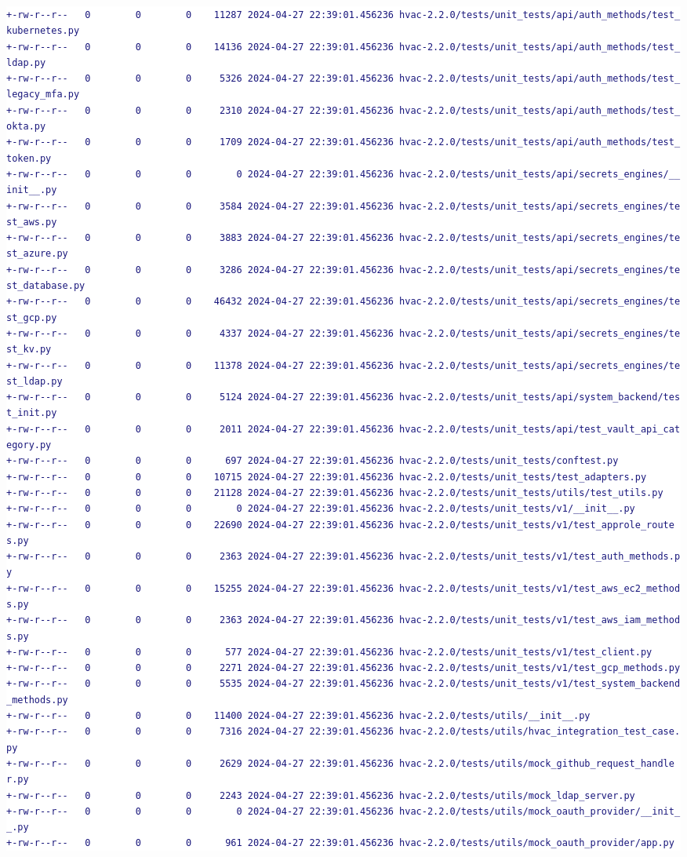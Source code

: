 ```diff
+-rw-r--r--   0        0        0    11287 2024-04-27 22:39:01.456236 hvac-2.2.0/tests/unit_tests/api/auth_methods/test_kubernetes.py
+-rw-r--r--   0        0        0    14136 2024-04-27 22:39:01.456236 hvac-2.2.0/tests/unit_tests/api/auth_methods/test_ldap.py
+-rw-r--r--   0        0        0     5326 2024-04-27 22:39:01.456236 hvac-2.2.0/tests/unit_tests/api/auth_methods/test_legacy_mfa.py
+-rw-r--r--   0        0        0     2310 2024-04-27 22:39:01.456236 hvac-2.2.0/tests/unit_tests/api/auth_methods/test_okta.py
+-rw-r--r--   0        0        0     1709 2024-04-27 22:39:01.456236 hvac-2.2.0/tests/unit_tests/api/auth_methods/test_token.py
+-rw-r--r--   0        0        0        0 2024-04-27 22:39:01.456236 hvac-2.2.0/tests/unit_tests/api/secrets_engines/__init__.py
+-rw-r--r--   0        0        0     3584 2024-04-27 22:39:01.456236 hvac-2.2.0/tests/unit_tests/api/secrets_engines/test_aws.py
+-rw-r--r--   0        0        0     3883 2024-04-27 22:39:01.456236 hvac-2.2.0/tests/unit_tests/api/secrets_engines/test_azure.py
+-rw-r--r--   0        0        0     3286 2024-04-27 22:39:01.456236 hvac-2.2.0/tests/unit_tests/api/secrets_engines/test_database.py
+-rw-r--r--   0        0        0    46432 2024-04-27 22:39:01.456236 hvac-2.2.0/tests/unit_tests/api/secrets_engines/test_gcp.py
+-rw-r--r--   0        0        0     4337 2024-04-27 22:39:01.456236 hvac-2.2.0/tests/unit_tests/api/secrets_engines/test_kv.py
+-rw-r--r--   0        0        0    11378 2024-04-27 22:39:01.456236 hvac-2.2.0/tests/unit_tests/api/secrets_engines/test_ldap.py
+-rw-r--r--   0        0        0     5124 2024-04-27 22:39:01.456236 hvac-2.2.0/tests/unit_tests/api/system_backend/test_init.py
+-rw-r--r--   0        0        0     2011 2024-04-27 22:39:01.456236 hvac-2.2.0/tests/unit_tests/api/test_vault_api_category.py
+-rw-r--r--   0        0        0      697 2024-04-27 22:39:01.456236 hvac-2.2.0/tests/unit_tests/conftest.py
+-rw-r--r--   0        0        0    10715 2024-04-27 22:39:01.456236 hvac-2.2.0/tests/unit_tests/test_adapters.py
+-rw-r--r--   0        0        0    21128 2024-04-27 22:39:01.456236 hvac-2.2.0/tests/unit_tests/utils/test_utils.py
+-rw-r--r--   0        0        0        0 2024-04-27 22:39:01.456236 hvac-2.2.0/tests/unit_tests/v1/__init__.py
+-rw-r--r--   0        0        0    22690 2024-04-27 22:39:01.456236 hvac-2.2.0/tests/unit_tests/v1/test_approle_routes.py
+-rw-r--r--   0        0        0     2363 2024-04-27 22:39:01.456236 hvac-2.2.0/tests/unit_tests/v1/test_auth_methods.py
+-rw-r--r--   0        0        0    15255 2024-04-27 22:39:01.456236 hvac-2.2.0/tests/unit_tests/v1/test_aws_ec2_methods.py
+-rw-r--r--   0        0        0     2363 2024-04-27 22:39:01.456236 hvac-2.2.0/tests/unit_tests/v1/test_aws_iam_methods.py
+-rw-r--r--   0        0        0      577 2024-04-27 22:39:01.456236 hvac-2.2.0/tests/unit_tests/v1/test_client.py
+-rw-r--r--   0        0        0     2271 2024-04-27 22:39:01.456236 hvac-2.2.0/tests/unit_tests/v1/test_gcp_methods.py
+-rw-r--r--   0        0        0     5535 2024-04-27 22:39:01.456236 hvac-2.2.0/tests/unit_tests/v1/test_system_backend_methods.py
+-rw-r--r--   0        0        0    11400 2024-04-27 22:39:01.456236 hvac-2.2.0/tests/utils/__init__.py
+-rw-r--r--   0        0        0     7316 2024-04-27 22:39:01.456236 hvac-2.2.0/tests/utils/hvac_integration_test_case.py
+-rw-r--r--   0        0        0     2629 2024-04-27 22:39:01.456236 hvac-2.2.0/tests/utils/mock_github_request_handler.py
+-rw-r--r--   0        0        0     2243 2024-04-27 22:39:01.456236 hvac-2.2.0/tests/utils/mock_ldap_server.py
+-rw-r--r--   0        0        0        0 2024-04-27 22:39:01.456236 hvac-2.2.0/tests/utils/mock_oauth_provider/__init__.py
+-rw-r--r--   0        0        0      961 2024-04-27 22:39:01.456236 hvac-2.2.0/tests/utils/mock_oauth_provider/app.py
```